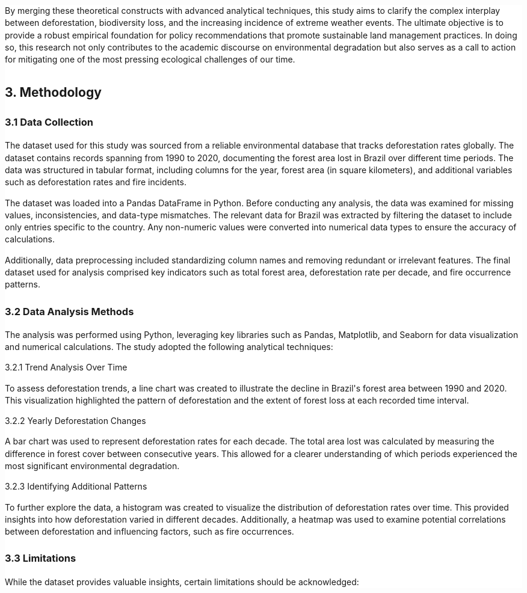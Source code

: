 By merging these theoretical constructs with advanced analytical techniques, this study aims to clarify the complex interplay between deforestation, biodiversity loss, and the increasing incidence of extreme weather events. The ultimate objective is to provide a robust empirical foundation for policy recommendations that promote sustainable land management practices. In doing so, this research not only contributes to the academic discourse on environmental degradation but also serves as a call to action for mitigating one of the most pressing ecological challenges of our time.


## **3. Methodology**  

### **3.1 Data Collection**

The dataset used for this study was sourced from a reliable environmental database that tracks deforestation rates globally. The dataset contains records spanning from 1990 to 2020, documenting the forest area lost in Brazil over different time periods. The data was structured in tabular format, including columns for the year, forest area (in square kilometers), and additional variables such as deforestation rates and fire incidents.

The dataset was loaded into a Pandas DataFrame in Python. Before conducting any analysis, the data was examined for missing values, inconsistencies, and data-type mismatches. The relevant data for Brazil was extracted by filtering the dataset to include only entries specific to the country. Any non-numeric values were converted into numerical data types to ensure the accuracy of calculations.

Additionally, data preprocessing included standardizing column names and removing redundant or irrelevant features. The final dataset used for analysis comprised key indicators such as total forest area, deforestation rate per decade, and fire occurrence patterns.

### **3.2 Data Analysis Methods** 

The analysis was performed using Python, leveraging key libraries such as Pandas, Matplotlib, and Seaborn for data visualization and numerical calculations. The study adopted the following analytical techniques:

3.2.1 Trend Analysis Over Time

To assess deforestation trends, a line chart was created to illustrate the decline in Brazil's forest area between 1990 and 2020. This visualization highlighted the pattern of deforestation and the extent of forest loss at each recorded time interval.

3.2.2 Yearly Deforestation Changes

A bar chart was used to represent deforestation rates for each decade. The total area lost was calculated by measuring the difference in forest cover between consecutive years. This allowed for a clearer understanding of which periods experienced the most significant environmental degradation.

3.2.3 Identifying Additional Patterns

To further explore the data, a histogram was created to visualize the distribution of deforestation rates over time. This provided insights into how deforestation varied in different decades. Additionally, a heatmap was used to examine potential correlations between deforestation and influencing factors, such as fire occurrences.

### **3.3 Limitations**

While the dataset provides valuable insights, certain limitations should be acknowledged:
